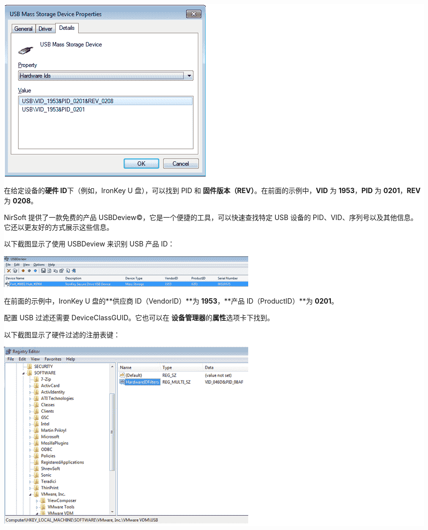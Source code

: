 ![通过 Windows 操作系统进行 USB 过滤](img/1124EN_09_07.jpg)

在给定设备的**硬件 ID**下（例如，IronKey U 盘），可以找到 PID 和 **固件版本（REV）**。在前面的示例中，**VID** 为 **1953**，**PID** 为 **0201**，**REV** 为 **0208**。

NirSoft 提供了一款免费的产品 USBDeview©，它是一个便捷的工具，可以快速查找特定 USB 设备的 PID、VID、序列号以及其他信息。它还以更友好的方式展示这些信息。

以下截图显示了使用 USBDeview 来识别 USB 产品 ID：

![通过 Windows 操作系统进行 USB 过滤](img/1124EN_09_22.jpg)

在前面的示例中，IronKey U 盘的**供应商 ID（VendorID）**为 **1953**，**产品 ID（ProductID）**为 **0201**。

配置 USB 过滤还需要 DeviceClassGUID。它也可以在 **设备管理器**的**属性**选项卡下找到。

以下截图显示了硬件过滤的注册表键：

![通过 Windows 操作系统进行 USB 过滤](img/1124EN_09_08.jpg)
